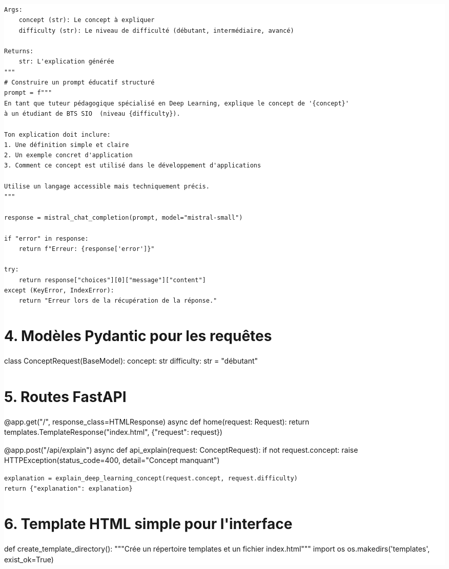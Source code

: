     Args:
        concept (str): Le concept à expliquer
        difficulty (str): Le niveau de difficulté (débutant, intermédiaire, avancé)
        
    Returns:
        str: L'explication générée
    """
    # Construire un prompt éducatif structuré
    prompt = f"""
    En tant que tuteur pédagogique spécialisé en Deep Learning, explique le concept de '{concept}' 
    à un étudiant de BTS SIO  (niveau {difficulty}).
    
    Ton explication doit inclure:
    1. Une définition simple et claire
    2. Un exemple concret d'application
    3. Comment ce concept est utilisé dans le développement d'applications
    
    Utilise un langage accessible mais techniquement précis.
    """
    
    response = mistral_chat_completion(prompt, model="mistral-small")
    
    if "error" in response:
        return f"Erreur: {response['error']}"
    
    try:
        return response["choices"][0]["message"]["content"]
    except (KeyError, IndexError):
        return "Erreur lors de la récupération de la réponse."

# 4. Modèles Pydantic pour les requêtes
class ConceptRequest(BaseModel):
    concept: str
    difficulty: str = "débutant"

# 5. Routes FastAPI
@app.get("/", response_class=HTMLResponse)
async def home(request: Request):
    return templates.TemplateResponse("index.html", {"request": request})

@app.post("/api/explain")
async def api_explain(request: ConceptRequest):
    if not request.concept:
        raise HTTPException(status_code=400, detail="Concept manquant")
    
    explanation = explain_deep_learning_concept(request.concept, request.difficulty)
    return {"explanation": explanation}

# 6. Template HTML simple pour l'interface
def create_template_directory():
    """Crée un répertoire templates et un fichier index.html"""
    import os
    os.makedirs('templates', exist_ok=True)
    